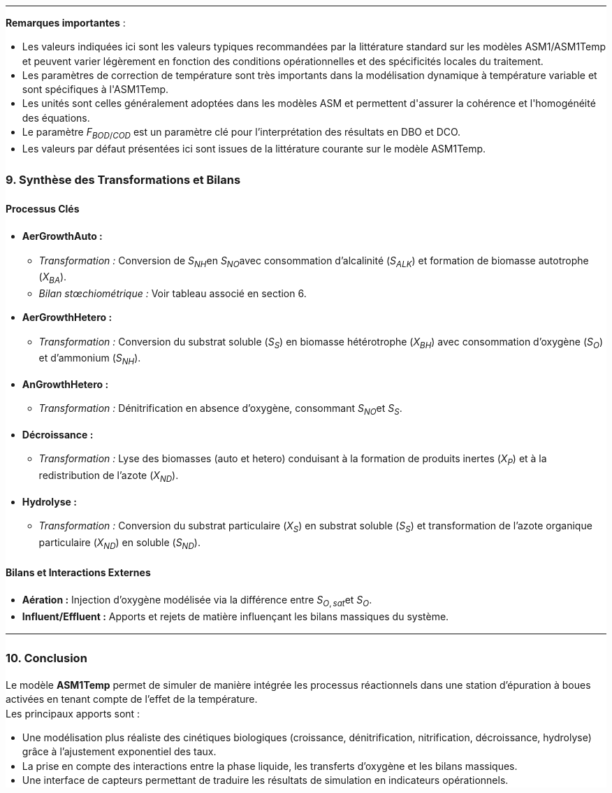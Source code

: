
---

**Remarques importantes** :

- Les valeurs indiquées ici sont les valeurs typiques recommandées par la littérature standard sur les modèles ASM1/ASM1Temp et peuvent varier légèrement en fonction des conditions opérationnelles et des spécificités locales du traitement.
- Les paramètres de correction de température sont très importants dans la modélisation dynamique à température variable et sont spécifiques à l'ASM1Temp.
- Les unités sont celles généralement adoptées dans les modèles ASM et permettent d'assurer la cohérence et l'homogénéité des équations.
- Le paramètre $F_{BOD/COD}$ est un paramètre clé pour l’interprétation des résultats en DBO et DCO.
- Les valeurs par défaut présentées ici sont issues de la littérature courante sur le modèle ASM1Temp.

### 9. Synthèse des Transformations et Bilans

#### Processus Clés

- **AerGrowthAuto :**  
  - *Transformation :* Conversion de $S_{NH}$en $S_{NO}$avec consommation d’alcalinité ($S_{ALK}$) et formation de biomasse autotrophe ($X_{BA}$).  
  - *Bilan stœchiométrique :* Voir tableau associé en section 6.

- **AerGrowthHetero :**  
  - *Transformation :* Conversion du substrat soluble ($S_S$) en biomasse hétérotrophe ($X_{BH}$) avec consommation d’oxygène ($S_O$) et d’ammonium ($S_{NH}$).

- **AnGrowthHetero :**  
  - *Transformation :* Dénitrification en absence d’oxygène, consommant $S_{NO}$et $S_S$.

- **Décroissance :**  
  - *Transformation :* Lyse des biomasses (auto et hetero) conduisant à la formation de produits inertes ($X_P$) et à la redistribution de l’azote ($X_{ND}$).

- **Hydrolyse :**  
  - *Transformation :* Conversion du substrat particulaire ($X_S$) en substrat soluble ($S_S$) et transformation de l’azote organique particulaire ($X_{ND}$) en soluble ($S_{ND}$).

#### Bilans et Interactions Externes

- **Aération :** Injection d’oxygène modélisée via la différence entre $S_{O,sat}$et $S_O$.
- **Influent/Effluent :** Apports et rejets de matière influençant les bilans massiques du système.

---

### 10. Conclusion

Le modèle **ASM1Temp** permet de simuler de manière intégrée les processus réactionnels dans une station d’épuration à boues activées en tenant compte de l’effet de la température.  
Les principaux apports sont :

- Une modélisation plus réaliste des cinétiques biologiques (croissance, dénitrification, nitrification, décroissance, hydrolyse) grâce à l’ajustement exponentiel des taux.
- La prise en compte des interactions entre la phase liquide, les transferts d’oxygène et les bilans massiques.
- Une interface de capteurs permettant de traduire les résultats de simulation en indicateurs opérationnels.
